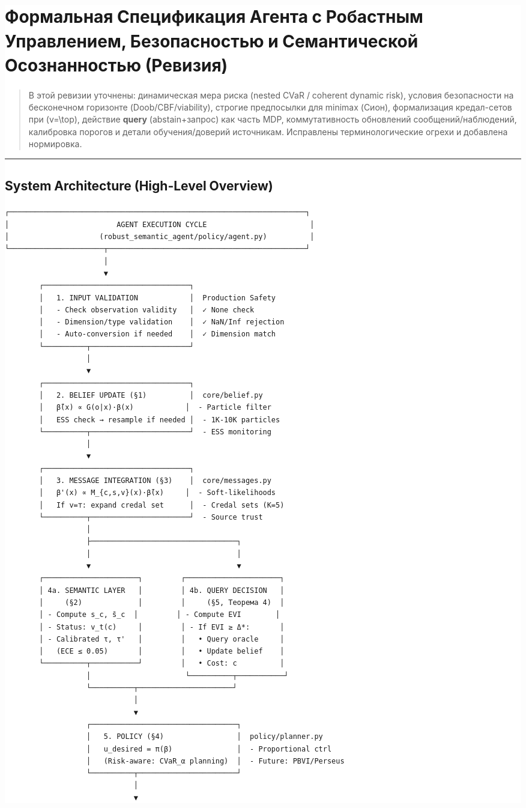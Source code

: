 # Формальная Спецификация Агента с Робастным Управлением, Безопасностью и Семантической Осознанностью (Ревизия)

> В этой ревизии уточнены: динамическая мера риска (nested CVaR / coherent dynamic risk), условия безопасности на бесконечном горизонте (Doob/CBF/viability), строгие предпосылки для minimax (Сион), формализация кредал-сетов при (v=\top), действие **query** (abstain+запрос) как часть MDP, коммутативность обновлений сообщений/наблюдений, калибровка порогов и детали обучения/доверий источникам. Исправлены терминологические огрехи и добавлена нормировка.

---

## System Architecture (High-Level Overview)

```
┌─────────────────────────────────────────────────────────────────────┐
│                         AGENT EXECUTION CYCLE                        │
│                     (robust_semantic_agent/policy/agent.py)          │
└──────────────────────┬──────────────────────────────────────────────┘
                       │
                       ▼
        ┌──────────────────────────────────┐
        │   1. INPUT VALIDATION            │  Production Safety
        │   - Check observation validity   │  ✓ None check
        │   - Dimension/type validation    │  ✓ NaN/Inf rejection
        │   - Auto-conversion if needed    │  ✓ Dimension match
        └──────────┬───────────────────────┘
                   │
                   ▼
        ┌──────────────────────────────────┐
        │   2. BELIEF UPDATE (§1)          │  core/belief.py
        │   β̃(x) ∝ G(o|x)·β(x)            │  - Particle filter
        │   ESS check → resample if needed │  - 1K-10K particles
        └──────────┬───────────────────────┘  - ESS monitoring
                   │
                   ▼
        ┌──────────────────────────────────┐
        │   3. MESSAGE INTEGRATION (§3)    │  core/messages.py
        │   β'(x) ∝ M_{c,s,v}(x)·β̃(x)     │  - Soft-likelihoods
        │   If v=⊤: expand credal set      │  - Credal sets (K=5)
        └──────────┬───────────────────────┘  - Source trust
                   │
                   ├──────────────────────────────────┐
                   │                                  │
                   ▼                                  ▼
        ┌──────────────────────┐         ┌──────────────────────┐
        │ 4a. SEMANTIC LAYER   │         │ 4b. QUERY DECISION   │
        │     (§2)             │         │     (§5, Теорема 4)  │
        │ - Compute s_c, s̄_c  │         │ - Compute EVI        │
        │ - Status: v_t(c)     │         │ - If EVI ≥ Δ*:       │
        │ - Calibrated τ, τ'   │         │   • Query oracle     │
        │   (ECE ≤ 0.05)       │         │   • Update belief    │
        └──────────┬───────────┘         │   • Cost: c          │
                   │                      └──────────┬───────────┘
                   └──────────┬──────────────────────┘
                              │
                              ▼
                   ┌──────────────────────────────────┐
                   │   5. POLICY (§4)                 │  policy/planner.py
                   │   u_desired = π(β)               │  - Proportional ctrl
                   │   (Risk-aware: CVaR_α planning)  │  - Future: PBVI/Perseus
                   └──────────┬───────────────────────┘
                              │
                              ▼
```